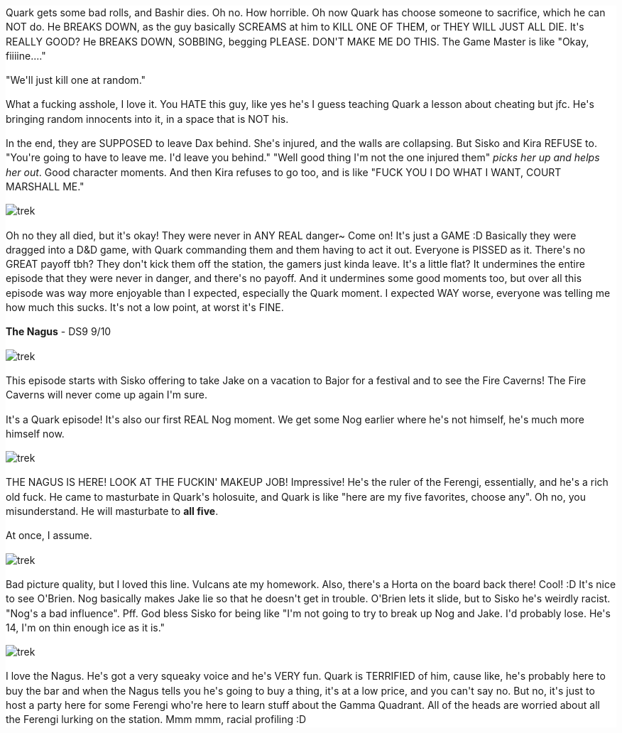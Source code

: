 Quark gets some bad rolls, and Bashir dies. Oh no. How horrible. Oh now Quark has choose someone to sacrifice, which he can NOT do. He BREAKS DOWN, as the guy basically SCREAMS at him to KILL ONE OF THEM, or THEY WILL JUST ALL DIE. It's REALLY GOOD? He BREAKS DOWN, SOBBING, begging PLEASE. DON'T MAKE ME DO THIS. The Game Master is like "Okay, fiiiine...."

"We'll just kill one at random."

What a fucking asshole, I love it. You HATE this guy, like yes he's I guess teaching Quark a lesson about cheating but jfc. He's bringing random innocents into it, in a space that is NOT his.

In the end, they are SUPPOSED to leave Dax behind. She's injured, and the walls are collapsing. But Sisko and Kira REFUSE to. "You're going to have to leave me. I'd leave you behind." "Well good thing I'm not the one injured them" *picks her up and helps her out*. Good character moments. And then Kira refuses to go too, and is like "FUCK YOU I DO WHAT I WANT, COURT MARSHALL ME."

<img src="https://imgur.com/QKwo3uB.png" alt="trek">

Oh no they all died, but it's okay! They were never in ANY REAL danger~ Come on! It's just a GAME :D Basically they were dragged into a D&D game, with Quark commanding them and them having to act it out. Everyone is PISSED as it. There's no GREAT payoff tbh? They don't kick them off the station, the gamers just kinda leave. It's a little flat? It undermines the entire episode that they were never in danger, and there's no payoff. And it undermines some good moments too, but over all this episode was way more enjoyable than I expected, especially the Quark moment. I expected WAY worse, everyone was telling me how much this sucks. It's not a low point, at worst it's FINE.


**The Nagus** - DS9
9/10

<img src="https://imgur.com/T3BgdtE.png" alt="trek">

This episode starts with Sisko offering to take Jake on a vacation to Bajor for a festival and to see the Fire Caverns! The Fire Caverns will never come up again I'm sure.

It's a Quark episode! It's also our first REAL Nog moment. We get some Nog earlier where he's not himself, he's much more himself now.

<img src="https://imgur.com/U4i5HAr.png" alt="trek">

THE NAGUS IS HERE! LOOK AT THE FUCKIN' MAKEUP JOB! Impressive! He's the ruler of the Ferengi, essentially, and he's a rich old fuck. He came to masturbate in Quark's holosuite, and Quark is like "here are my five favorites, choose any". Oh no, you misunderstand. He will masturbate to **all five**.

At once, I assume.

<img src="https://imgur.com/mTMZv6Z.png" alt="trek">

Bad picture quality, but I loved this line. Vulcans ate my homework. Also, there's a Horta on the board back there! Cool! :D It's nice to see O'Brien. Nog basically makes Jake lie so that he doesn't get in trouble. O'Brien lets it slide, but to Sisko he's weirdly racist. "Nog's a bad influence". Pff. God bless Sisko for being like "I'm not going to try to break up Nog and Jake. I'd probably lose. He's 14, I'm on thin enough ice as it is."

<img src="https://imgur.com/hew5TQo.png" alt="trek">

I love the Nagus. He's got a very squeaky voice and he's VERY fun. Quark is TERRIFIED of him, cause like, he's probably here to buy the bar and when the Nagus tells you he's going to buy a thing, it's at a low price, and you can't say no. But no, it's just to host a party here for some Ferengi who're here to learn stuff about the Gamma Quadrant. All of the heads are worried about all the Ferengi lurking on the station. Mmm mmm, racial profiling :D
